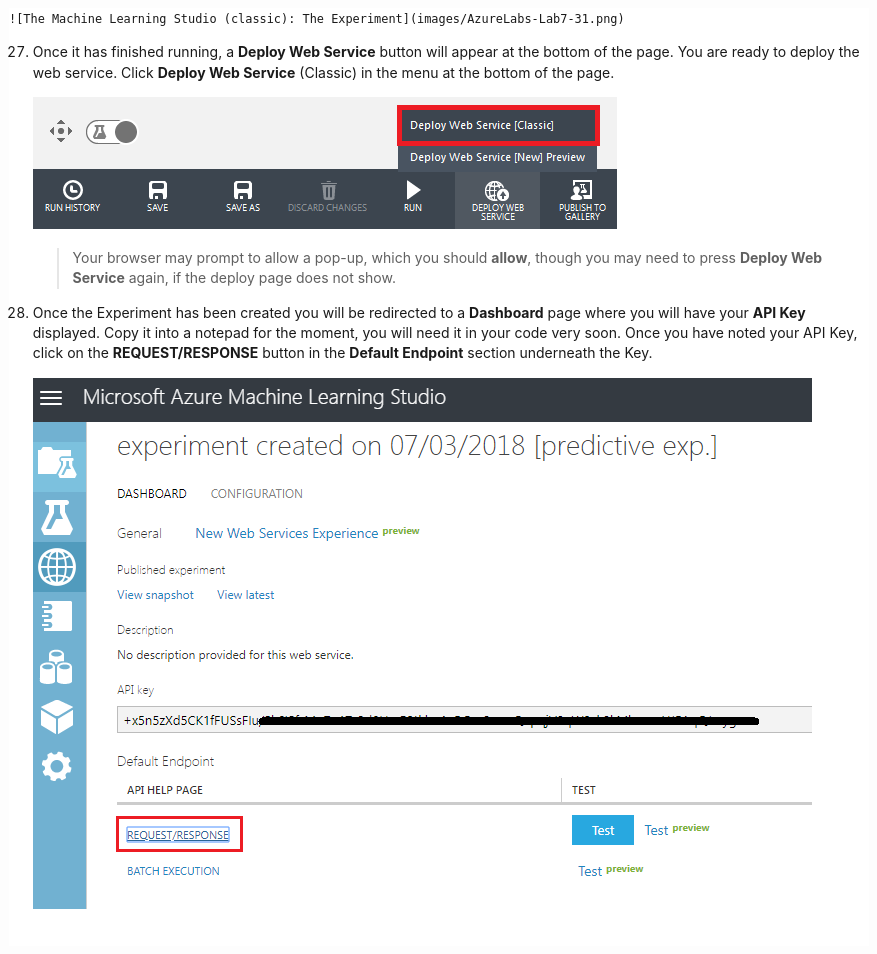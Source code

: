     ![The Machine Learning Studio (classic): The Experiment](images/AzureLabs-Lab7-31.png)

27. Once it has finished running, a **Deploy Web Service** button will appear at the bottom of the page. You are ready to deploy the web service. Click **Deploy Web Service** (Classic) in the menu at the bottom of the page.

    ![The Machine Learning Studio (classic): The Experiment](images/AzureLabs-Lab7-32.png)

    > Your browser may prompt to allow a pop-up, which you should **allow**, though you may need to press **Deploy Web Service** again, if the deploy page does not show. 

28. Once the Experiment has been created you will be redirected to a **Dashboard** page where you will have your **API Key** displayed. Copy it into a notepad for the moment, you will need it in your code very soon. Once you have noted your API Key, click on the **REQUEST/RESPONSE** button in the **Default Endpoint** section underneath the Key.

    ![The Machine Learning Studio (classic): The Experiment](images/AzureLabs-Lab7-33.png)
